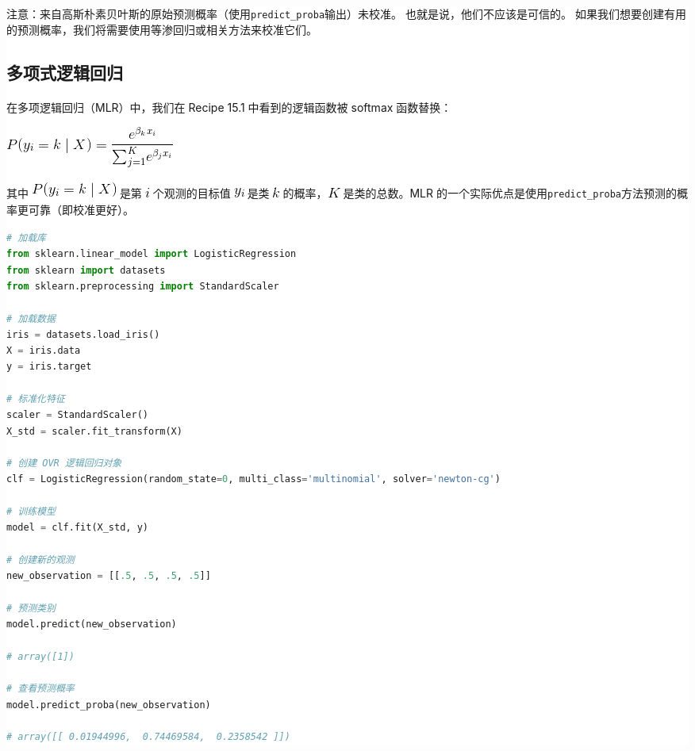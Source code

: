 注意：来自高斯朴素贝叶斯的原始预测概率（使用`predict_proba`输出）未校准。 也就是说，他们不应该是可信的。 如果我们想要创建有用的预测概率，我们将需要使用等渗回归或相关方法来校准它们。

## 多项式逻辑回归

在多项逻辑回归（MLR）中，我们在 Recipe 15.1 中看到的逻辑函数被 softmax 函数替换：

![](img/tex-45fe873d5f83badc655eed13e1cd8ee8.gif)

其中 ![](img/tex-08c711a5590de57d9dd77d7b5ba4398f.gif) 是第 ![](img/tex-865c0c0b4ab0e063e5caa3387c1a8741.gif) 个观测的目标值 ![](img/tex-8d62e469fb30ed435a668eb5c035b1f6.gif) 是类 ![](img/tex-8ce4b16b22b58894aa86c421e8759df3.gif) 的概率，![](img/tex-a5f3c6a11b03839d46af9fb43c97c188.gif) 是类的总数。MLR 的一个实际优点是使用`predict_proba`方法预测的概率更可靠（即校准更好）。

```py
# 加载库
from sklearn.linear_model import LogisticRegression
from sklearn import datasets
from sklearn.preprocessing import StandardScaler

# 加载数据
iris = datasets.load_iris()
X = iris.data
y = iris.target

# 标准化特征
scaler = StandardScaler()
X_std = scaler.fit_transform(X)

# 创建 OVR 逻辑回归对象
clf = LogisticRegression(random_state=0, multi_class='multinomial', solver='newton-cg')

# 训练模型
model = clf.fit(X_std, y)

# 创建新的观测
new_observation = [[.5, .5, .5, .5]]

# 预测类别
model.predict(new_observation)

# array([1]) 

# 查看预测概率
model.predict_proba(new_observation)

# array([[ 0.01944996,  0.74469584,  0.2358542 ]]) 
```
